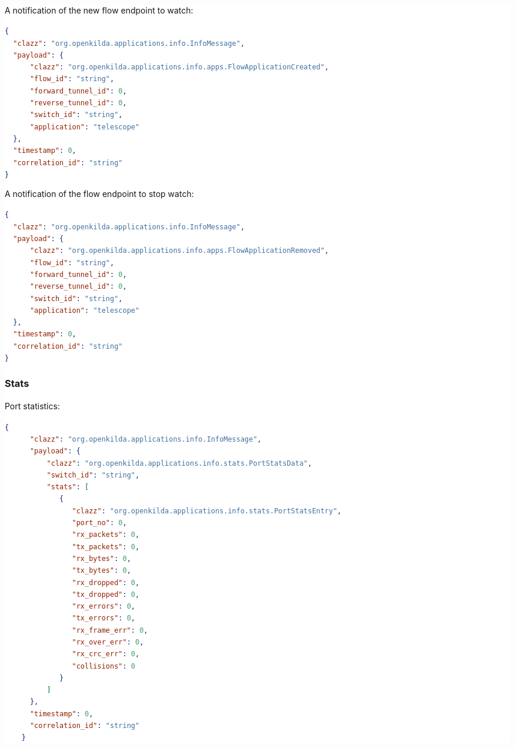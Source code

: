 A notification of the new flow endpoint to watch:
```json
{
  "clazz": "org.openkilda.applications.info.InfoMessage",
  "payload": {
      "clazz": "org.openkilda.applications.info.apps.FlowApplicationCreated",
      "flow_id": "string",
      "forward_tunnel_id": 0,
      "reverse_tunnel_id": 0,
      "switch_id": "string",
      "application": "telescope"
  },
  "timestamp": 0,
  "correlation_id": "string"
}
```

A notification of the flow endpoint to stop watch:
```json
{
  "clazz": "org.openkilda.applications.info.InfoMessage",
  "payload": {
      "clazz": "org.openkilda.applications.info.apps.FlowApplicationRemoved",
      "flow_id": "string",
      "forward_tunnel_id": 0,
      "reverse_tunnel_id": 0,
      "switch_id": "string",
      "application": "telescope"
  },
  "timestamp": 0,
  "correlation_id": "string"
}
```

### Stats

Port statistics:
```json
{
      "clazz": "org.openkilda.applications.info.InfoMessage",
      "payload": {
          "clazz": "org.openkilda.applications.info.stats.PortStatsData",
          "switch_id": "string",
          "stats": [
             {
                "clazz": "org.openkilda.applications.info.stats.PortStatsEntry",
                "port_no": 0,
                "rx_packets": 0,
                "tx_packets": 0,
                "rx_bytes": 0,
                "tx_bytes": 0,
                "rx_dropped": 0,
                "tx_dropped": 0,
                "rx_errors": 0,
                "tx_errors": 0,
                "rx_frame_err": 0,
                "rx_over_err": 0,
                "rx_crc_err": 0,
                "collisions": 0
             }
          ]
      },
      "timestamp": 0,
      "correlation_id": "string"
    }
```